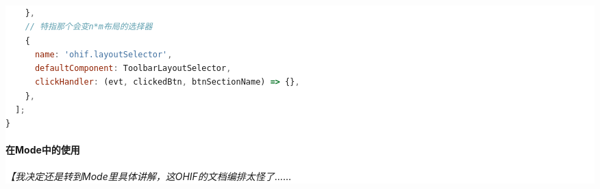 ```js
    },
    // 特指那个会变n*m布局的选择器
    {
      name: 'ohif.layoutSelector',
      defaultComponent: ToolbarLayoutSelector,
      clickHandler: (evt, clickedBtn, btnSectionName) => {},
    },
  ];
}
```

#### 在Mode中的使用

*【我决定还是转到Mode里具体讲解，这OHIF的文档编排太怪了*……
